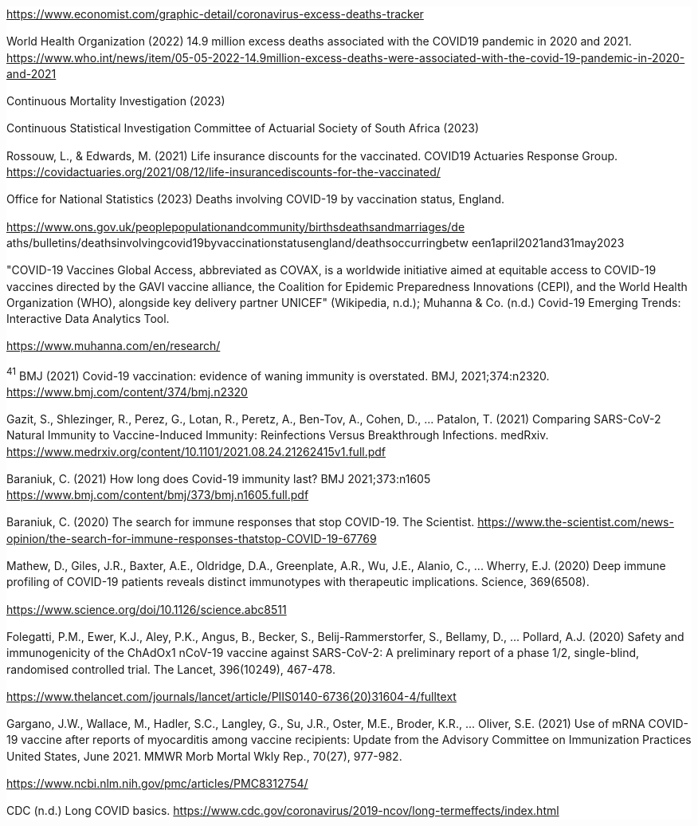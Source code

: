 https://www.economist.com/graphic-detail/coronavirus-excess-deaths-tracker

World Health Organization (2022) 14.9 million excess deaths associated with the COVID19 pandemic in 2020 and 2021. https://www.who.int/news/item/05-05-2022-14.9million-excess-deaths-were-associated-with-the-covid-19-pandemic-in-2020-and-2021

Continuous Mortality Investigation (2023)

Continuous Statistical Investigation Committee of Actuarial Society of South Africa (2023)

Rossouw, L., \& Edwards, M. (2021) Life insurance discounts for the vaccinated. COVID19 Actuaries Response Group. https://covidactuaries.org/2021/08/12/life-insurancediscounts-for-the-vaccinated/

Office for National Statistics (2023) Deaths involving COVID-19 by vaccination status, England.

https://www.ons.gov.uk/peoplepopulationandcommunity/birthsdeathsandmarriages/de aths/bulletins/deathsinvolvingcovid19byvaccinationstatusengland/deathsoccurringbetw een1april2021and31may2023

"COVID-19 Vaccines Global Access, abbreviated as COVAX, is a worldwide initiative aimed at equitable access to COVID-19 vaccines directed by the GAVI vaccine alliance, the Coalition for Epidemic Preparedness Innovations (CEPI), and the World Health Organization (WHO), alongside key delivery partner UNICEF" (Wikipedia, n.d.); Muhanna \& Co. (n.d.) Covid-19 Emerging Trends: Interactive Data Analytics Tool.

https://www.muhanna.com/en/research/

${ }^{41}$ BMJ (2021) Covid-19 vaccination: evidence of waning immunity is overstated. BMJ, 2021;374:n2320. https://www.bmj.com/content/374/bmj.n2320

Gazit, S., Shlezinger, R., Perez, G., Lotan, R., Peretz, A., Ben-Tov, A., Cohen, D., ... Patalon, T. (2021) Comparing SARS-CoV-2 Natural Immunity to Vaccine-Induced Immunity: Reinfections Versus Breakthrough Infections. medRxiv. https://www.medrxiv.org/content/10.1101/2021.08.24.21262415v1.full.pdf

Baraniuk, C. (2021) How long does Covid-19 immunity last? BMJ 2021;373:n1605 https://www.bmj.com/content/bmj/373/bmj.n1605.full.pdf

Baraniuk, C. (2020) The search for immune responses that stop COVID-19. The Scientist. https://www.the-scientist.com/news-opinion/the-search-for-immune-responses-thatstop-COVID-19-67769

Mathew, D., Giles, J.R., Baxter, A.E., Oldridge, D.A., Greenplate, A.R., Wu, J.E., Alanio, C., ... Wherry, E.J. (2020) Deep immune profiling of COVID-19 patients reveals distinct immunotypes with therapeutic implications. Science, 369(6508).

https://www.science.org/doi/10.1126/science.abc8511

Folegatti, P.M., Ewer, K.J., Aley, P.K., Angus, B., Becker, S., Belij-Rammerstorfer, S., Bellamy, D., ... Pollard, A.J. (2020) Safety and immunogenicity of the ChAdOx1 nCoV-19 vaccine against SARS-CoV-2: A preliminary report of a phase $1 / 2$, single-blind, randomised controlled trial. The Lancet, 396(10249), 467-478.

https://www.thelancet.com/journals/lancet/article/PIIS0140-6736(20)31604-4/fulltext

Gargano, J.W., Wallace, M., Hadler, S.C., Langley, G., Su, J.R., Oster, M.E., Broder, K.R., ... Oliver, S.E. (2021) Use of mRNA COVID-19 vaccine after reports of myocarditis among vaccine recipients: Update from the Advisory Committee on Immunization Practices United States, June 2021. MMWR Morb Mortal Wkly Rep., 70(27), 977-982.

https://www.ncbi.nlm.nih.gov/pmc/articles/PMC8312754/

CDC (n.d.) Long COVID basics. https://www.cdc.gov/coronavirus/2019-ncov/long-termeffects/index.html
